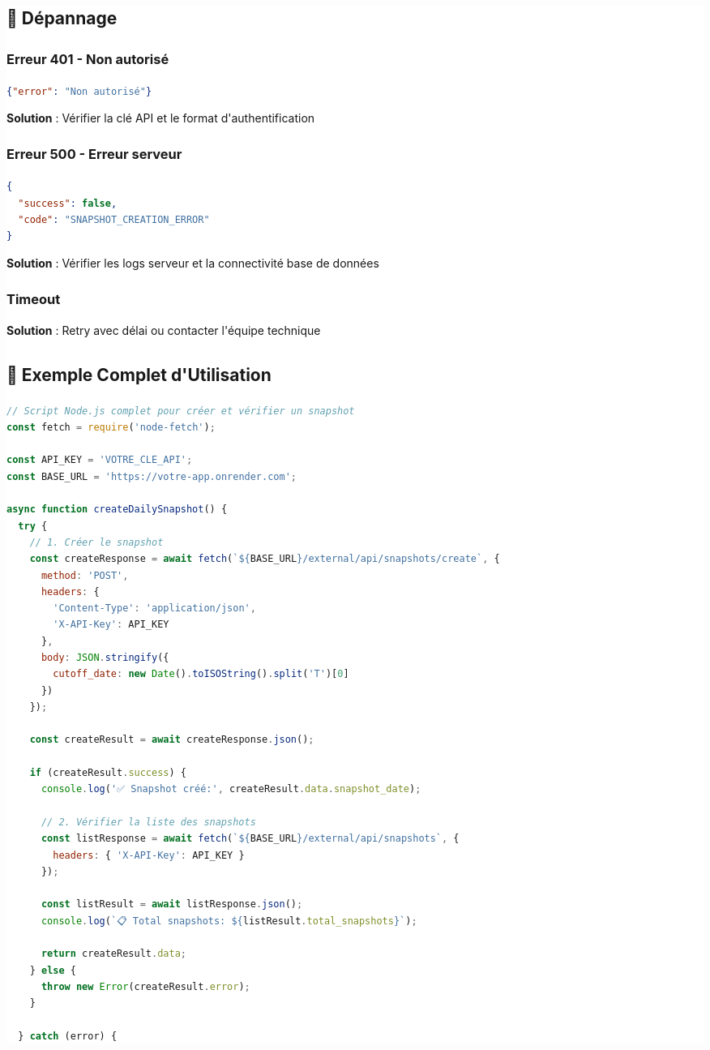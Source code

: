 ## 🔧 Dépannage

### Erreur 401 - Non autorisé
```json
{"error": "Non autorisé"}
```
**Solution** : Vérifier la clé API et le format d'authentification

### Erreur 500 - Erreur serveur
```json
{
  "success": false,
  "code": "SNAPSHOT_CREATION_ERROR"
}
```
**Solution** : Vérifier les logs serveur et la connectivité base de données

### Timeout
**Solution** : Retry avec délai ou contacter l'équipe technique

## 📝 Exemple Complet d'Utilisation

```javascript
// Script Node.js complet pour créer et vérifier un snapshot
const fetch = require('node-fetch');

const API_KEY = 'VOTRE_CLE_API';
const BASE_URL = 'https://votre-app.onrender.com';

async function createDailySnapshot() {
  try {
    // 1. Créer le snapshot
    const createResponse = await fetch(`${BASE_URL}/external/api/snapshots/create`, {
      method: 'POST',
      headers: {
        'Content-Type': 'application/json',
        'X-API-Key': API_KEY
      },
      body: JSON.stringify({
        cutoff_date: new Date().toISOString().split('T')[0]
      })
    });
    
    const createResult = await createResponse.json();
    
    if (createResult.success) {
      console.log('✅ Snapshot créé:', createResult.data.snapshot_date);
      
      // 2. Vérifier la liste des snapshots
      const listResponse = await fetch(`${BASE_URL}/external/api/snapshots`, {
        headers: { 'X-API-Key': API_KEY }
      });
      
      const listResult = await listResponse.json();
      console.log(`📋 Total snapshots: ${listResult.total_snapshots}`);
      
      return createResult.data;
    } else {
      throw new Error(createResult.error);
    }
    
  } catch (error) {
```